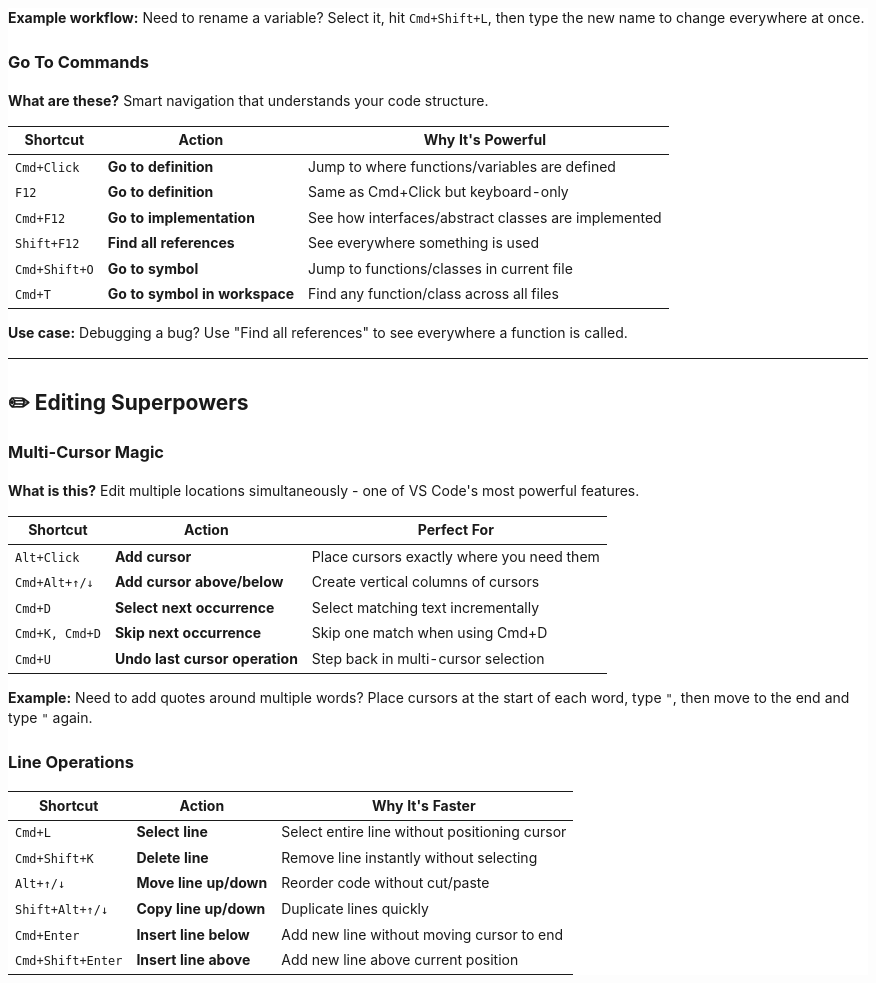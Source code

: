 **Example workflow:** Need to rename a variable? Select it, hit `Cmd+Shift+L`, then type the new name to change everywhere at once.

### Go To Commands
**What are these?** Smart navigation that understands your code structure.

| Shortcut | Action | Why It's Powerful |
|----------|--------|-------------------|
| `Cmd+Click` | **Go to definition** | Jump to where functions/variables are defined |
| `F12` | **Go to definition** | Same as Cmd+Click but keyboard-only |
| `Cmd+F12` | **Go to implementation** | See how interfaces/abstract classes are implemented |
| `Shift+F12` | **Find all references** | See everywhere something is used |
| `Cmd+Shift+O` | **Go to symbol** | Jump to functions/classes in current file |
| `Cmd+T` | **Go to symbol in workspace** | Find any function/class across all files |

**Use case:** Debugging a bug? Use "Find all references" to see everywhere a function is called.

---

## ✏️ Editing Superpowers

### Multi-Cursor Magic
**What is this?** Edit multiple locations simultaneously - one of VS Code's most powerful features.

| Shortcut | Action | Perfect For |
|----------|--------|-------------|
| `Alt+Click` | **Add cursor** | Place cursors exactly where you need them |
| `Cmd+Alt+↑/↓` | **Add cursor above/below** | Create vertical columns of cursors |
| `Cmd+D` | **Select next occurrence** | Select matching text incrementally |
| `Cmd+K, Cmd+D` | **Skip next occurrence** | Skip one match when using Cmd+D |
| `Cmd+U` | **Undo last cursor operation** | Step back in multi-cursor selection |

**Example:** Need to add quotes around multiple words? Place cursors at the start of each word, type `"`, then move to the end and type `"` again.

### Line Operations
| Shortcut | Action | Why It's Faster |
|----------|--------|-----------------|
| `Cmd+L` | **Select line** | Select entire line without positioning cursor |
| `Cmd+Shift+K` | **Delete line** | Remove line instantly without selecting |
| `Alt+↑/↓` | **Move line up/down** | Reorder code without cut/paste |
| `Shift+Alt+↑/↓` | **Copy line up/down** | Duplicate lines quickly |
| `Cmd+Enter` | **Insert line below** | Add new line without moving cursor to end |
| `Cmd+Shift+Enter` | **Insert line above** | Add new line above current position |
